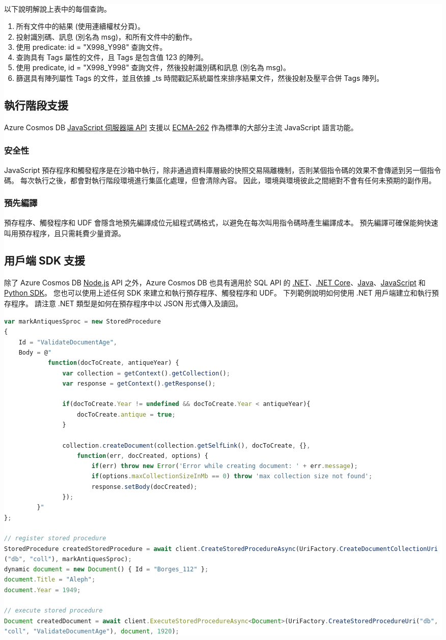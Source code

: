 以下說明解說上表中的每個查詢。
1. 所有文件中的結果 (使用連續權杖分頁)。
2. 投射識別碼、訊息 (別名為 msg)，和所有文件中的動作。
3. 使用 predicate: id = "X998_Y998" 查詢文件。
4. 查詢具有 Tags 屬性的文件，且 Tags 是包含值 123 的陣列。
5. 使用 predicate, id = "X998_Y998" 查詢文件，然後投射識別碼和訊息 (別名為 msg)。
6. 篩選具有陣列屬性 Tags 的文件，並且依據 _ts 時間戳記系統屬性來排序結果文件，然後投射及壓平合併 Tags 陣列。


## <a name="runtime-support"></a>執行階段支援
Azure Cosmos DB [JavaScript 伺服器端 API](https://azure.github.io/azure-cosmosdb-js-server/) 支援以 [ECMA-262](http://www.ecma-international.org/publications/standards/Ecma-262.htm) 作為標準的大部分主流 JavaScript 語言功能。

### <a name="security"></a>安全性
JavaScript 預存程序和觸發程序是在沙箱中執行，除非通過資料庫層級的快照交易隔離機制，否則某個指令碼的效果不會傳遞到另一個指令碼。 每次執行之後，都會對執行階段環境進行集區化處理，但會清除內容。 因此，環境與環境彼此之間絕對不會有任何未預期的副作用。

### <a name="pre-compilation"></a>預先編譯
預存程序、觸發程序和 UDF 會隱含地預先編譯成位元組程式碼格式，以避免在每次叫用指令碼時產生編譯成本。 預先編譯可確保能夠快速叫用預存程序，且只需耗費少量資源。

## <a name="client-sdk-support"></a>用戶端 SDK 支援
除了 Azure Cosmos DB [Node.js](sql-api-sdk-node.md) API 之外，Azure Cosmos DB 也具有適用於 SQL API 的 [.NET](sql-api-sdk-dotnet.md)、[.NET Core](sql-api-sdk-dotnet-core.md)、[Java](sql-api-sdk-java.md)、[JavaScript](sql-api-sdk-node.md) 和 [Python SDK](sql-api-sdk-python.md)。 您也可以使用上述任何 SDK 來建立和執行預存程序、觸發程序和 UDF。 下列範例說明如何使用 .NET 用戶端建立和執行預存程序。 請注意 .NET 類型是如何在預存程序中以 JSON 形式傳入及讀回。

```javascript
var markAntiquesSproc = new StoredProcedure
{
    Id = "ValidateDocumentAge",
    Body = @"
            function(docToCreate, antiqueYear) {
                var collection = getContext().getCollection();    
                var response = getContext().getResponse();    

                if(docToCreate.Year != undefined && docToCreate.Year < antiqueYear){
                    docToCreate.antique = true;
                }

                collection.createDocument(collection.getSelfLink(), docToCreate, {}, 
                    function(err, docCreated, options) { 
                        if(err) throw new Error('Error while creating document: ' + err.message);                              
                        if(options.maxCollectionSizeInMb == 0) throw 'max collection size not found'; 
                        response.setBody(docCreated);
                });
         }"
};

// register stored procedure
StoredProcedure createdStoredProcedure = await client.CreateStoredProcedureAsync(UriFactory.CreateDocumentCollectionUri("db", "coll"), markAntiquesSproc);
dynamic document = new Document() { Id = "Borges_112" };
document.Title = "Aleph";
document.Year = 1949;

// execute stored procedure
Document createdDocument = await client.ExecuteStoredProcedureAsync<Document>(UriFactory.CreateStoredProcedureUri("db", "coll", "ValidateDocumentAge"), document, 1920);
```
